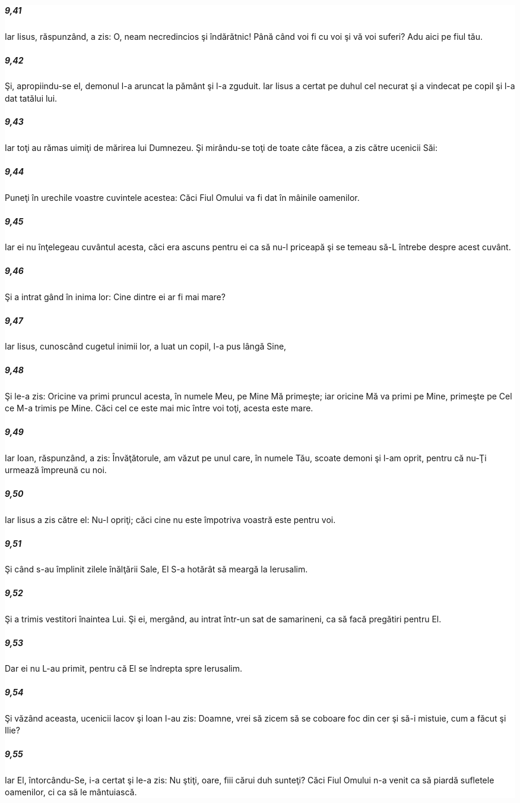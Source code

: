 ##### 9,41
Iar Iisus, răspunzând, a zis: O, neam necredincios şi îndărătnic! Până când voi fi cu voi şi vă voi suferi? Adu aici pe fiul tău.

##### 9,42
Şi, apropiindu-se el, demonul l-a aruncat la pământ şi l-a zguduit. Iar Iisus a certat pe duhul cel necurat şi a vindecat pe copil şi l-a dat tatălui lui.

##### 9,43
Iar toţi au rămas uimiţi de mărirea lui Dumnezeu. Şi mirându-se toţi de toate câte făcea, a zis către ucenicii Săi:

##### 9,44
Puneţi în urechile voastre cuvintele acestea: Căci Fiul Omului va fi dat în mâinile oamenilor.

##### 9,45
Iar ei nu înţelegeau cuvântul acesta, căci era ascuns pentru ei ca să nu-l priceapă şi se temeau să-L întrebe despre acest cuvânt.

##### 9,46
Şi a intrat gând în inima lor: Cine dintre ei ar fi mai mare?

##### 9,47
Iar Iisus, cunoscând cugetul inimii lor, a luat un copil, l-a pus lângă Sine,

##### 9,48
Şi le-a zis: Oricine va primi pruncul acesta, în numele Meu, pe Mine Mă primeşte; iar oricine Mă va primi pe Mine, primeşte pe Cel ce M-a trimis pe Mine. Căci cel ce este mai mic între voi toţi, acesta este mare.

##### 9,49
Iar Ioan, răspunzând, a zis: Învăţătorule, am văzut pe unul care, în numele Tău, scoate demoni şi l-am oprit, pentru că nu-Ţi urmează împreună cu noi.

##### 9,50
Iar Iisus a zis către el: Nu-l opriţi; căci cine nu este împotriva voastră este pentru voi.

##### 9,51
Şi când s-au împlinit zilele înălţării Sale, El S-a hotărât să meargă la Ierusalim.

##### 9,52
Şi a trimis vestitori înaintea Lui. Şi ei, mergând, au intrat într-un sat de samarineni, ca să facă pregătiri pentru El.

##### 9,53
Dar ei nu L-au primit, pentru că El se îndrepta spre Ierusalim.

##### 9,54
Şi văzând aceasta, ucenicii Iacov şi Ioan I-au zis: Doamne, vrei să zicem să se coboare foc din cer şi să-i mistuie, cum a făcut şi Ilie?

##### 9,55
Iar El, întorcându-Se, i-a certat şi le-a zis: Nu ştiţi, oare, fiii cărui duh sunteţi? Căci Fiul Omului n-a venit ca să piardă sufletele oamenilor, ci ca să le mântuiască.

